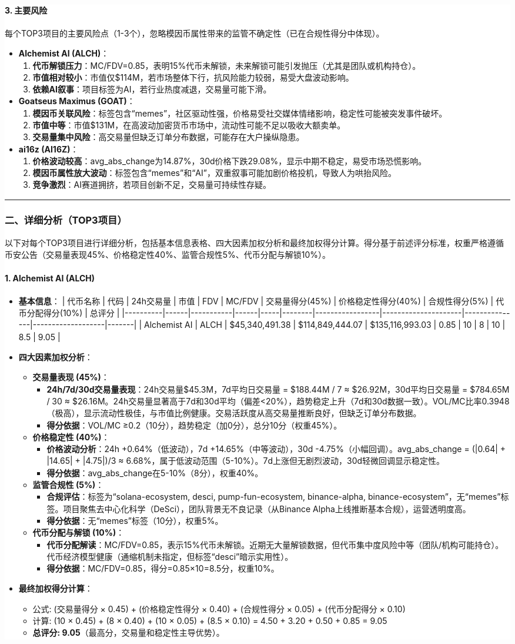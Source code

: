 #### 3. 主要风险
每个TOP3项目的主要风险点（1-3个），忽略模因币属性带来的监管不确定性（已在合规性得分中体现）。
- **Alchemist AI (ALCH)**：
  1. **代币解锁压力**：MC/FDV=0.85，表明15%代币未解锁，未来解锁可能引发抛压（尤其是团队或机构持仓）。
  2. **市值相对较小**：市值仅$114M，若市场整体下行，抗风险能力较弱，易受大盘波动影响。
  3. **依赖AI叙事**：项目标签为AI，若行业热度减退，交易量可能下滑。
- **Goatseus Maximus (GOAT)**：
  1. **模因币关联风险**：标签包含“memes”，社区驱动性强，价格易受社交媒体情绪影响，稳定性可能被突发事件破坏。
  2. **市值中等**：市值$131M，在高波动加密货币市场中，流动性可能不足以吸收大额卖单。
  3. **交易量集中风险**：高交易量但缺乏订单分布数据，可能存在大户操纵隐患。
- **ai16z (AI16Z)**：
  1. **价格波动较高**：avg_abs_change为14.87%，30d价格下跌29.08%，显示中期不稳定，易受市场恐慌影响。
  2. **模因币属性放大波动**：标签包含“memes”和“AI”，双重叙事可能加剧价格投机，导致人为哄抬风险。
  3. **竞争激烈**：AI赛道拥挤，若项目创新不足，交易量可持续性存疑。

---

### 二、详细分析（TOP3项目）

以下对每个TOP3项目进行详细分析，包括基本信息表格、四大因素加权分析和最终加权得分计算。得分基于前述评分标准，权重严格遵循币安公告（交易量表现45%、价格稳定性40%、监管合规性5%、代币分配与解锁10%）。

#### 1. Alchemist AI (ALCH)
- **基本信息**：
  | 代币名称 | 代码 | 24h交易量 | 市值 | FDV | MC/FDV | 交易量得分(45%) | 价格稳定性得分(40%) | 合规性得分(5%) | 代币分配得分(10%) | 总评分 |
  |----------|------|-----------|------|-----|--------|-----------------|---------------------|---------------|-------------------|-------|
  | Alchemist AI | ALCH | $45,340,491.38 | $114,849,444.07 | $135,116,993.03 | 0.85 | 10 | 8 | 10 | 8.5 | 9.05 |

- **四大因素加权分析**：
  - **交易量表现 (45%)**：
    - **24h/7d/30d交易量表现**：24h交易量$45.3M，7d平均日交易量 = $188.44M / 7 ≈ $26.92M，30d平均日交易量 = $784.65M / 30 ≈ $26.16M。24h交易量显著高于7d和30d平均（偏差<20%），趋势稳定上升（7d和30d数据一致）。VOL/MC比率0.3948（极高），显示流动性极佳，与市值比例健康。交易活跃度从高交易量推断良好，但缺乏订单分布数据。
    - **得分依据**：VOL/MC ≥0.2（10分），趋势稳定（加0分），总分10分（权重45%）。
  - **价格稳定性 (40%)**：
    - **价格波动分析**：24h +0.64%（低波动），7d +14.65%（中等波动），30d -4.75%（小幅回调）。avg_abs_change = (|0.64| + |14.65| + |4.75|)/3 ≈ 6.68%，属于低波动范围（5-10%）。7d上涨但无剧烈波动，30d轻微回调显示稳定性。
    - **得分依据**：avg_abs_change在5-10%（8分），权重40%。
  - **监管合规性 (5%)**：
    - **合规评估**：标签为“solana-ecosystem, desci, pump-fun-ecosystem, binance-alpha, binance-ecosystem”，无“memes”标签。项目聚焦去中心化科学（DeSci），团队背景无不良记录（从Binance Alpha上线推断基本合规），运营透明度高。
    - **得分依据**：无“memes”标签（10分），权重5%。
  - **代币分配与解锁 (10%)**：
    - **代币分配解读**：MC/FDV=0.85，表示15%代币未解锁。近期无大量解锁数据，但代币集中度风险中等（团队/机构可能持仓）。代币经济模型健康（通缩机制未指定，但标签“desci”暗示实用性）。
    - **得分依据**：MC/FDV=0.85，得分=0.85×10=8.5分，权重10%。

- **最终加权得分计算**：
  - 公式: (交易量得分 × 0.45) + (价格稳定性得分 × 0.40) + (合规性得分 × 0.05) + (代币分配得分 × 0.10)
  - 计算: (10 × 0.45) + (8 × 0.40) + (10 × 0.05) + (8.5 × 0.10) = 4.50 + 3.20 + 0.50 + 0.85 = 9.05
  - **总评分: 9.05**（最高分，交易量和稳定性主导优势）。
